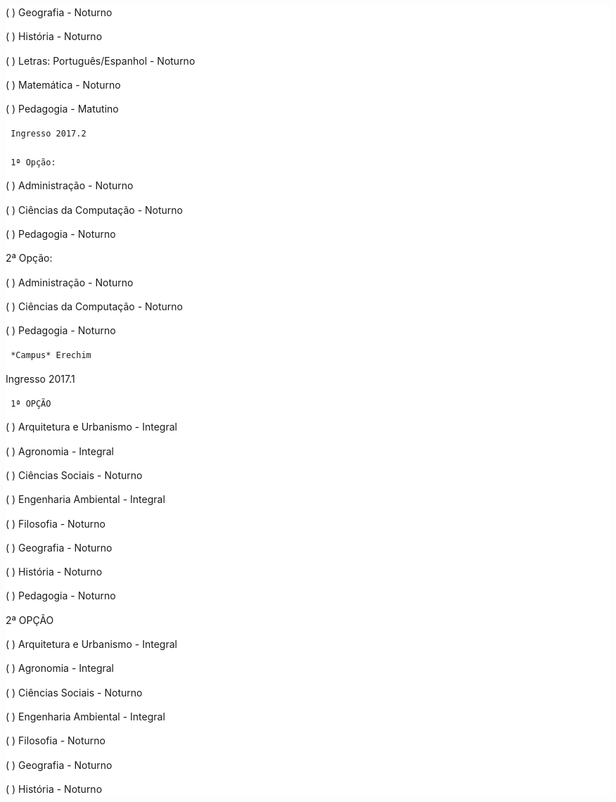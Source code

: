  ( ) Geografia - Noturno

 ( ) História - Noturno

 ( ) Letras: Português/Espanhol - Noturno

 ( ) Matemática - Noturno

 ( ) Pedagogia - Matutino

     Ingresso 2017.2

     1ª Opção:

 ( ) Administração - Noturno

 ( ) Ciências da Computação - Noturno

 ( ) Pedagogia - Noturno

   2ª Opção:

 ( ) Administração - Noturno

 ( ) Ciências da Computação - Noturno

 ( ) Pedagogia - Noturno

     *Campus* Erechim

 Ingresso 2017.1

     1ª OPÇÃO

 ( ) Arquitetura e Urbanismo - Integral

 ( ) Agronomia - Integral

 ( ) Ciências Sociais - Noturno

 ( ) Engenharia Ambiental - Integral

 ( ) Filosofia - Noturno

 ( ) Geografia - Noturno

 ( ) História - Noturno

 ( ) Pedagogia - Noturno

   2ª OPÇÃO

 ( ) Arquitetura e Urbanismo - Integral

 ( ) Agronomia - Integral

 ( ) Ciências Sociais - Noturno

 ( ) Engenharia Ambiental - Integral

 ( ) Filosofia - Noturno

 ( ) Geografia - Noturno

 ( ) História - Noturno
